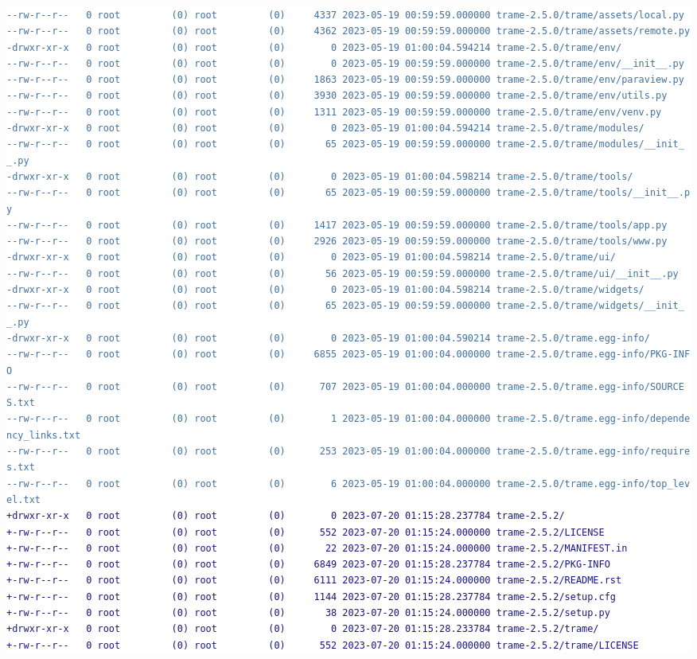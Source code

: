 ```diff
--rw-r--r--   0 root         (0) root         (0)     4337 2023-05-19 00:59:59.000000 trame-2.5.0/trame/assets/local.py
--rw-r--r--   0 root         (0) root         (0)     4362 2023-05-19 00:59:59.000000 trame-2.5.0/trame/assets/remote.py
-drwxr-xr-x   0 root         (0) root         (0)        0 2023-05-19 01:00:04.594214 trame-2.5.0/trame/env/
--rw-r--r--   0 root         (0) root         (0)        0 2023-05-19 00:59:59.000000 trame-2.5.0/trame/env/__init__.py
--rw-r--r--   0 root         (0) root         (0)     1863 2023-05-19 00:59:59.000000 trame-2.5.0/trame/env/paraview.py
--rw-r--r--   0 root         (0) root         (0)     3930 2023-05-19 00:59:59.000000 trame-2.5.0/trame/env/utils.py
--rw-r--r--   0 root         (0) root         (0)     1311 2023-05-19 00:59:59.000000 trame-2.5.0/trame/env/venv.py
-drwxr-xr-x   0 root         (0) root         (0)        0 2023-05-19 01:00:04.594214 trame-2.5.0/trame/modules/
--rw-r--r--   0 root         (0) root         (0)       65 2023-05-19 00:59:59.000000 trame-2.5.0/trame/modules/__init__.py
-drwxr-xr-x   0 root         (0) root         (0)        0 2023-05-19 01:00:04.598214 trame-2.5.0/trame/tools/
--rw-r--r--   0 root         (0) root         (0)       65 2023-05-19 00:59:59.000000 trame-2.5.0/trame/tools/__init__.py
--rw-r--r--   0 root         (0) root         (0)     1417 2023-05-19 00:59:59.000000 trame-2.5.0/trame/tools/app.py
--rw-r--r--   0 root         (0) root         (0)     2926 2023-05-19 00:59:59.000000 trame-2.5.0/trame/tools/www.py
-drwxr-xr-x   0 root         (0) root         (0)        0 2023-05-19 01:00:04.598214 trame-2.5.0/trame/ui/
--rw-r--r--   0 root         (0) root         (0)       56 2023-05-19 00:59:59.000000 trame-2.5.0/trame/ui/__init__.py
-drwxr-xr-x   0 root         (0) root         (0)        0 2023-05-19 01:00:04.598214 trame-2.5.0/trame/widgets/
--rw-r--r--   0 root         (0) root         (0)       65 2023-05-19 00:59:59.000000 trame-2.5.0/trame/widgets/__init__.py
-drwxr-xr-x   0 root         (0) root         (0)        0 2023-05-19 01:00:04.590214 trame-2.5.0/trame.egg-info/
--rw-r--r--   0 root         (0) root         (0)     6855 2023-05-19 01:00:04.000000 trame-2.5.0/trame.egg-info/PKG-INFO
--rw-r--r--   0 root         (0) root         (0)      707 2023-05-19 01:00:04.000000 trame-2.5.0/trame.egg-info/SOURCES.txt
--rw-r--r--   0 root         (0) root         (0)        1 2023-05-19 01:00:04.000000 trame-2.5.0/trame.egg-info/dependency_links.txt
--rw-r--r--   0 root         (0) root         (0)      253 2023-05-19 01:00:04.000000 trame-2.5.0/trame.egg-info/requires.txt
--rw-r--r--   0 root         (0) root         (0)        6 2023-05-19 01:00:04.000000 trame-2.5.0/trame.egg-info/top_level.txt
+drwxr-xr-x   0 root         (0) root         (0)        0 2023-07-20 01:15:28.237784 trame-2.5.2/
+-rw-r--r--   0 root         (0) root         (0)      552 2023-07-20 01:15:24.000000 trame-2.5.2/LICENSE
+-rw-r--r--   0 root         (0) root         (0)       22 2023-07-20 01:15:24.000000 trame-2.5.2/MANIFEST.in
+-rw-r--r--   0 root         (0) root         (0)     6849 2023-07-20 01:15:28.237784 trame-2.5.2/PKG-INFO
+-rw-r--r--   0 root         (0) root         (0)     6111 2023-07-20 01:15:24.000000 trame-2.5.2/README.rst
+-rw-r--r--   0 root         (0) root         (0)     1144 2023-07-20 01:15:28.237784 trame-2.5.2/setup.cfg
+-rw-r--r--   0 root         (0) root         (0)       38 2023-07-20 01:15:24.000000 trame-2.5.2/setup.py
+drwxr-xr-x   0 root         (0) root         (0)        0 2023-07-20 01:15:28.233784 trame-2.5.2/trame/
+-rw-r--r--   0 root         (0) root         (0)      552 2023-07-20 01:15:24.000000 trame-2.5.2/trame/LICENSE
```